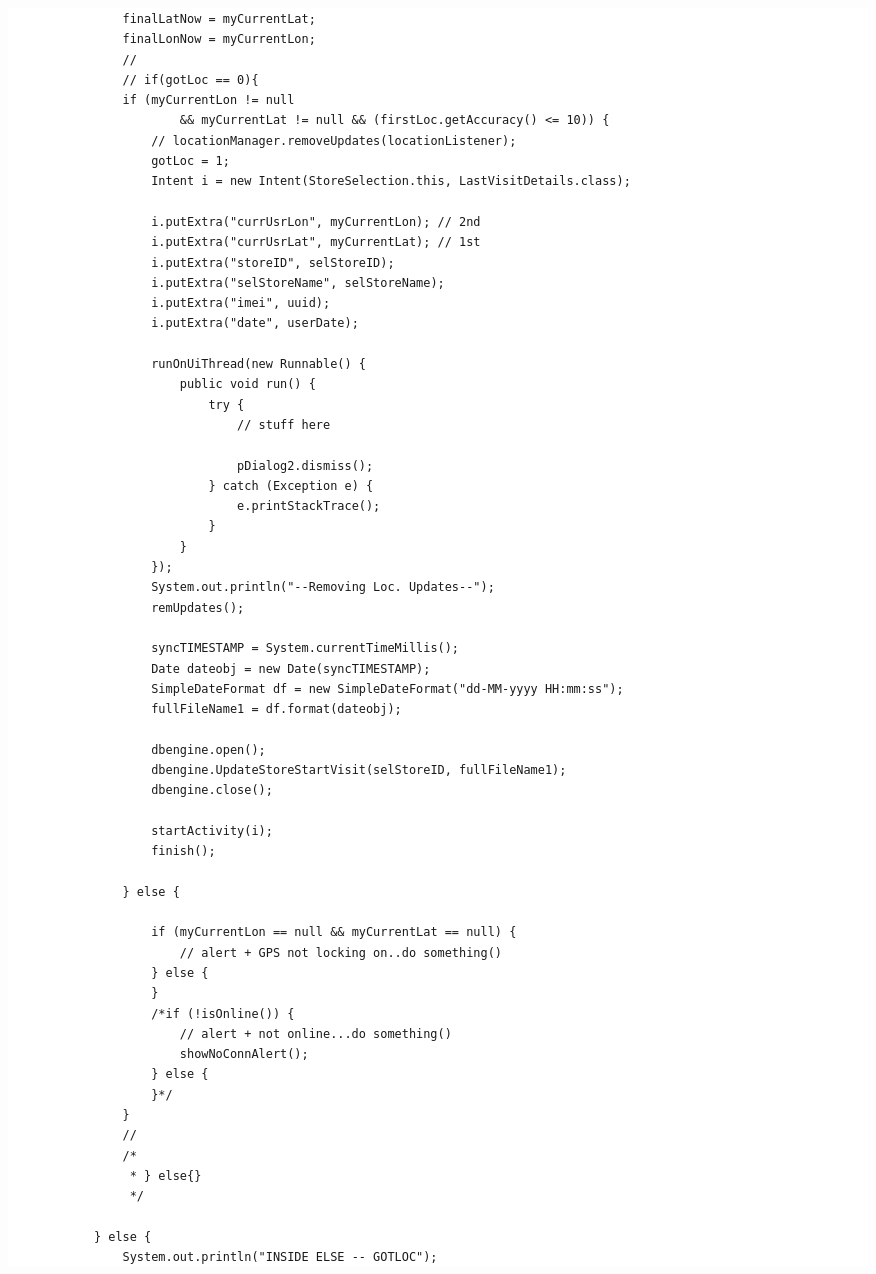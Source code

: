 ```
                finalLatNow = myCurrentLat;
                finalLonNow = myCurrentLon;
                //
                // if(gotLoc == 0){
                if (myCurrentLon != null
                        && myCurrentLat != null && (firstLoc.getAccuracy() <= 10)) {
                    // locationManager.removeUpdates(locationListener);
                    gotLoc = 1;
                    Intent i = new Intent(StoreSelection.this, LastVisitDetails.class);

                    i.putExtra("currUsrLon", myCurrentLon); // 2nd
                    i.putExtra("currUsrLat", myCurrentLat); // 1st
                    i.putExtra("storeID", selStoreID);
                    i.putExtra("selStoreName", selStoreName);
                    i.putExtra("imei", uuid);
                    i.putExtra("date", userDate);

                    runOnUiThread(new Runnable() {
                        public void run() {
                            try {
                                // stuff here

                                pDialog2.dismiss();
                            } catch (Exception e) {
                                e.printStackTrace();
                            }
                        }
                    });
                    System.out.println("--Removing Loc. Updates--");
                    remUpdates();

                    syncTIMESTAMP = System.currentTimeMillis();
                    Date dateobj = new Date(syncTIMESTAMP);
                    SimpleDateFormat df = new SimpleDateFormat("dd-MM-yyyy HH:mm:ss");
                    fullFileName1 = df.format(dateobj);

                    dbengine.open();
                    dbengine.UpdateStoreStartVisit(selStoreID, fullFileName1);
                    dbengine.close();

                    startActivity(i);
                    finish();

                } else {

                    if (myCurrentLon == null && myCurrentLat == null) {
                        // alert + GPS not locking on..do something()
                    } else {
                    }
                    /*if (!isOnline()) {
                        // alert + not online...do something()
                        showNoConnAlert();
                    } else {
                    }*/
                }
                //
                /*
                 * } else{}
                 */

            } else {
                System.out.println("INSIDE ELSE -- GOTLOC");

```